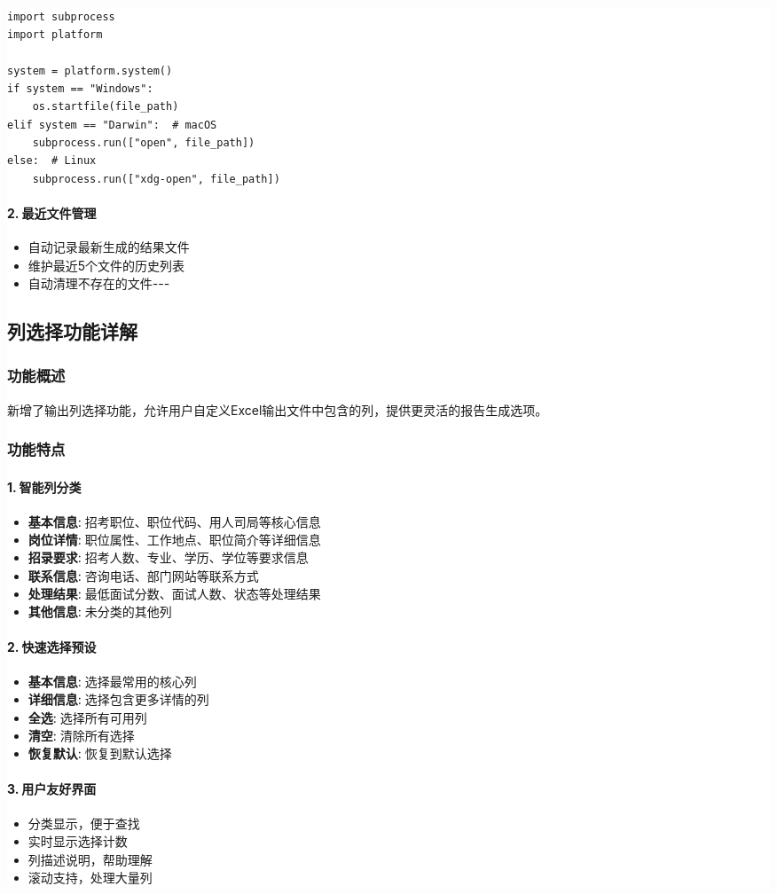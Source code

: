 ```
import subprocess
import platform

system = platform.system()
if system == "Windows":
    os.startfile(file_path)
elif system == "Darwin":  # macOS
    subprocess.run(["open", file_path])
else:  # Linux
    subprocess.run(["xdg-open", file_path])
```

#### 2. 最近文件管理
- 自动记录最新生成的结果文件
- 维护最近5个文件的历史列表
- 自动清理不存在的文件---


## 列选择功能详解

### 功能概述
新增了输出列选择功能，允许用户自定义Excel输出文件中包含的列，提供更灵活的报告生成选项。

### 功能特点

#### 1. 智能列分类
- **基本信息**: 招考职位、职位代码、用人司局等核心信息
- **岗位详情**: 职位属性、工作地点、职位简介等详细信息
- **招录要求**: 招考人数、专业、学历、学位等要求信息
- **联系信息**: 咨询电话、部门网站等联系方式
- **处理结果**: 最低面试分数、面试人数、状态等处理结果
- **其他信息**: 未分类的其他列

#### 2. 快速选择预设
- **基本信息**: 选择最常用的核心列
- **详细信息**: 选择包含更多详情的列
- **全选**: 选择所有可用列
- **清空**: 清除所有选择
- **恢复默认**: 恢复到默认选择

#### 3. 用户友好界面
- 分类显示，便于查找
- 实时显示选择计数
- 列描述说明，帮助理解
- 滚动支持，处理大量列
